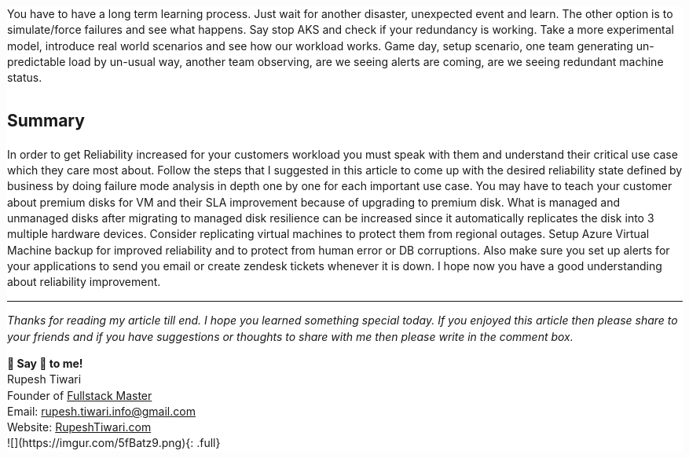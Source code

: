 You have to have a long term learning process. Just wait for another disaster, unexpected event and learn. The other option is to simulate/force failures and see what happens. Say stop AKS and check if your redundancy is working. Take a more experimental model, introduce real world scenarios and see how our workload works. Game day, setup scenario, one team generating un-predictable load by un-usual way, another team observing, are we seeing alerts are coming, are we seeing redundant machine status.

## Summary

In order to get Reliability increased for your customers workload you must speak with them and understand their critical use case which they care most about. Follow the steps that I suggested in this article to come up with the desired reliability state defined by business by doing failure mode analysis in depth one by one for each important use case. You may have to teach your customer about premium disks for VM and their SLA improvement because of upgrading to premium disk. What is managed and unmanaged disks after migrating to managed disk resilience can be increased since it automatically replicates the disk into 3 multiple hardware devices. Consider replicating virtual machines to protect them from regional outages. Setup Azure Virtual Machine backup for improved reliability and to protect from human error or DB corruptions. Also make sure you set up alerts for your applications to send you email or create zendesk tickets whenever it is down. I hope now you have a good understanding about reliability improvement.

---

_Thanks for reading my article till end. I hope you learned something special today. If you enjoyed this article then please share to your friends and if you have suggestions or thoughts to share with me then please write in the comment box._

<div class="notice--success">
<strong>💖 Say 👋 to me!</strong>
<br>Rupesh Tiwari
<br>Founder of <a href="https://www.fullstackmaster.net">Fullstack Master </a>
<br>Email: <a href="mailto:rupesh.tiwari.info@gmail.com?subject=Hi">rupesh.tiwari.info@gmail.com</a>
<br>Website: <a href="https://www.rupeshtiwari.com">RupeshTiwari.com </a>
</div>
![](https://imgur.com/5fBatz9.png){: .full}
